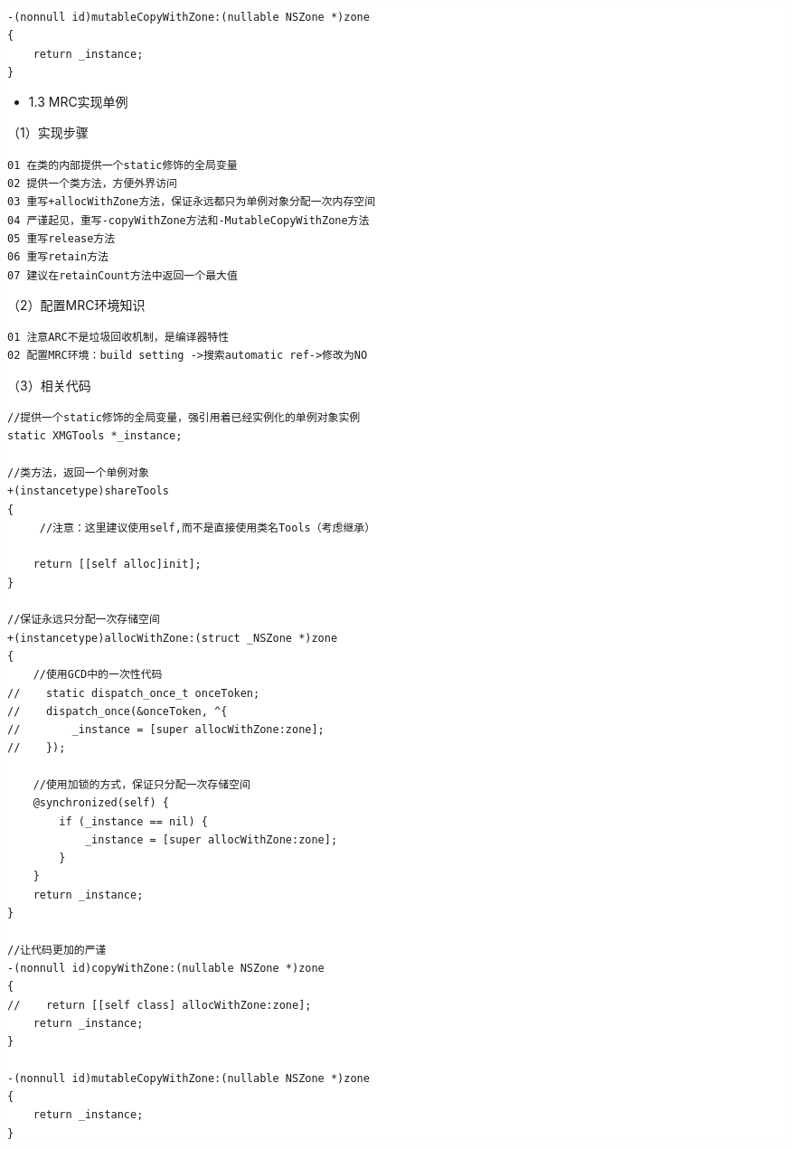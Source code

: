 ```objc
-(nonnull id)mutableCopyWithZone:(nullable NSZone *)zone
{
    return _instance;
}

```
- 1.3 MRC实现单例

（1）实现步骤

    01 在类的内部提供一个static修饰的全局变量
    02 提供一个类方法，方便外界访问
    03 重写+allocWithZone方法，保证永远都只为单例对象分配一次内存空间
    04 严谨起见，重写-copyWithZone方法和-MutableCopyWithZone方法
    05 重写release方法
    06 重写retain方法
    07 建议在retainCount方法中返回一个最大值

（2）配置MRC环境知识

    01 注意ARC不是垃圾回收机制，是编译器特性
    02 配置MRC环境：build setting ->搜索automatic ref->修改为NO

（3）相关代码
```objc
//提供一个static修饰的全局变量，强引用着已经实例化的单例对象实例
static XMGTools *_instance;

//类方法，返回一个单例对象
+(instancetype)shareTools
{
     //注意：这里建议使用self,而不是直接使用类名Tools（考虑继承）

    return [[self alloc]init];
}

//保证永远只分配一次存储空间
+(instancetype)allocWithZone:(struct _NSZone *)zone
{
    //使用GCD中的一次性代码
//    static dispatch_once_t onceToken;
//    dispatch_once(&onceToken, ^{
//        _instance = [super allocWithZone:zone];
//    });

    //使用加锁的方式，保证只分配一次存储空间
    @synchronized(self) {
        if (_instance == nil) {
            _instance = [super allocWithZone:zone];
        }
    }
    return _instance;
}

//让代码更加的严谨
-(nonnull id)copyWithZone:(nullable NSZone *)zone
{
//    return [[self class] allocWithZone:zone];
    return _instance;
}

-(nonnull id)mutableCopyWithZone:(nullable NSZone *)zone
{
    return _instance;
}
```